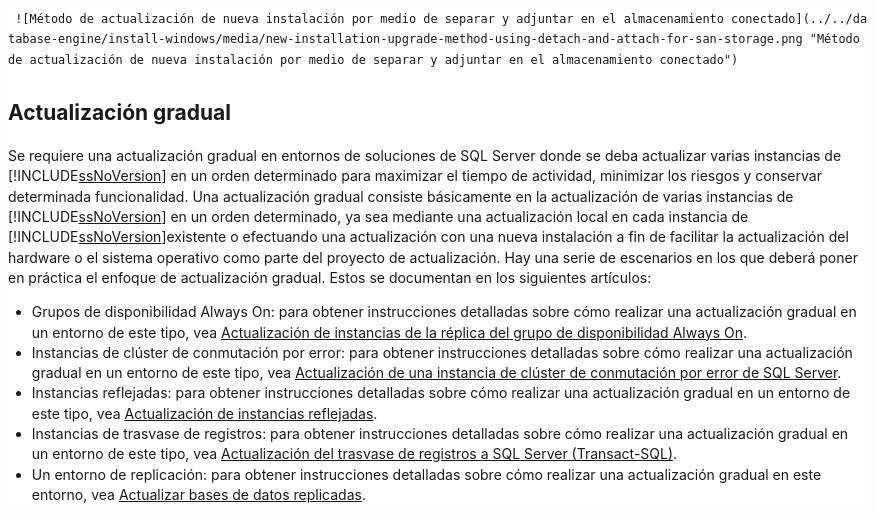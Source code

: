     ![Método de actualización de nueva instalación por medio de separar y adjuntar en el almacenamiento conectado](../../database-engine/install-windows/media/new-installation-upgrade-method-using-detach-and-attach-for-san-storage.png "Método de actualización de nueva instalación por medio de separar y adjuntar en el almacenamiento conectado")  
  
## <a name="rolling-upgrade"></a>Actualización gradual  
 Se requiere una actualización gradual en entornos de soluciones de SQL Server donde se deba actualizar varias instancias de [!INCLUDE[ssNoVersion](../../includes/ssnoversion-md.md)] en un orden determinado para maximizar el tiempo de actividad, minimizar los riesgos y conservar determinada funcionalidad. Una actualización gradual consiste básicamente en la actualización de varias instancias de [!INCLUDE[ssNoVersion](../../includes/ssnoversion-md.md)] en un orden determinado, ya sea mediante una actualización local en cada instancia de [!INCLUDE[ssNoVersion](../../includes/ssnoversion-md.md)]existente o efectuando una actualización con una nueva instalación a fin de facilitar la actualización del hardware o el sistema operativo como parte del proyecto de actualización. Hay una serie de escenarios en los que deberá poner en práctica el enfoque de actualización gradual. Estos se documentan en los siguientes artículos:  
  
-   Grupos de disponibilidad Always On: para obtener instrucciones detalladas sobre cómo realizar una actualización gradual en un entorno de este tipo, vea [Actualización de instancias de la réplica del grupo de disponibilidad Always On](../../database-engine/availability-groups/windows/upgrading-always-on-availability-group-replica-instances.md).    
-   Instancias de clúster de conmutación por error: para obtener instrucciones detalladas sobre cómo realizar una actualización gradual en un entorno de este tipo, vea [Actualización de una instancia de clúster de conmutación por error de SQL Server](../../sql-server/failover-clusters/windows/upgrade-a-sql-server-failover-cluster-instance.md).    
-   Instancias reflejadas: para obtener instrucciones detalladas sobre cómo realizar una actualización gradual en un entorno de este tipo, vea [Actualización de instancias reflejadas](../../database-engine/database-mirroring/upgrading-mirrored-instances.md).    
-   Instancias de trasvase de registros: para obtener instrucciones detalladas sobre cómo realizar una actualización gradual en un entorno de este tipo, vea [Actualización del trasvase de registros a SQL Server &#40;Transact-SQL&#41;](../../database-engine/log-shipping/upgrading-log-shipping-to-sql-server-2016-transact-sql.md).    
-   Un entorno de replicación: para obtener instrucciones detalladas sobre cómo realizar una actualización gradual en este entorno, vea [Actualizar bases de datos replicadas](../../database-engine/install-windows/upgrade-replicated-databases.md).  
